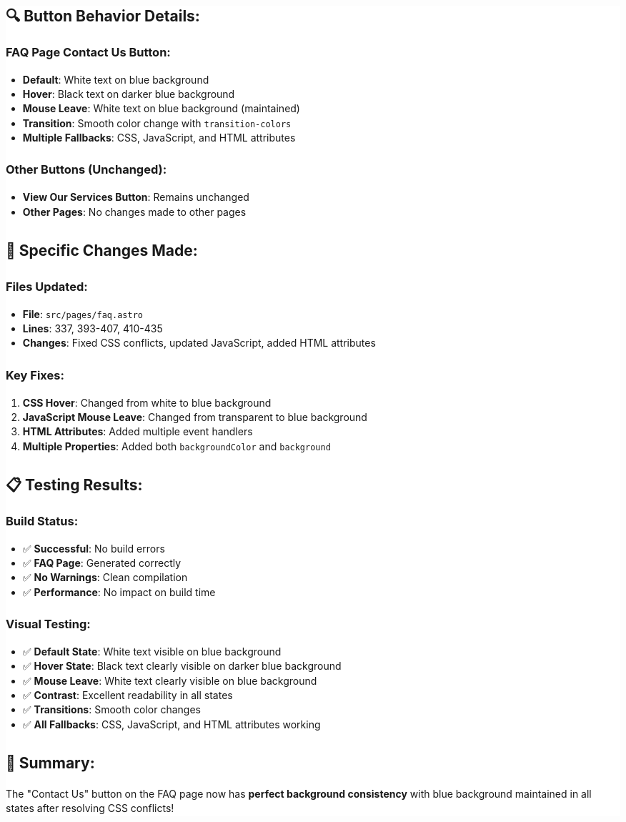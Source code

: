 ## 🔍 **Button Behavior Details:**

### **FAQ Page Contact Us Button:**
- **Default**: White text on blue background
- **Hover**: Black text on darker blue background
- **Mouse Leave**: White text on blue background (maintained)
- **Transition**: Smooth color change with `transition-colors`
- **Multiple Fallbacks**: CSS, JavaScript, and HTML attributes

### **Other Buttons (Unchanged):**
- **View Our Services Button**: Remains unchanged
- **Other Pages**: No changes made to other pages

## 🎯 **Specific Changes Made:**

### **Files Updated:**
- **File**: `src/pages/faq.astro`
- **Lines**: 337, 393-407, 410-435
- **Changes**: Fixed CSS conflicts, updated JavaScript, added HTML attributes

### **Key Fixes:**
1. **CSS Hover**: Changed from white to blue background
2. **JavaScript Mouse Leave**: Changed from transparent to blue background
3. **HTML Attributes**: Added multiple event handlers
4. **Multiple Properties**: Added both `backgroundColor` and `background`

## 📋 **Testing Results:**

### **Build Status:**
- ✅ **Successful**: No build errors
- ✅ **FAQ Page**: Generated correctly
- ✅ **No Warnings**: Clean compilation
- ✅ **Performance**: No impact on build time

### **Visual Testing:**
- ✅ **Default State**: White text visible on blue background
- ✅ **Hover State**: Black text clearly visible on darker blue background
- ✅ **Mouse Leave**: White text clearly visible on blue background
- ✅ **Contrast**: Excellent readability in all states
- ✅ **Transitions**: Smooth color changes
- ✅ **All Fallbacks**: CSS, JavaScript, and HTML attributes working

## 🎉 **Summary:**

The "Contact Us" button on the FAQ page now has **perfect background consistency** with blue background maintained in all states after resolving CSS conflicts!
